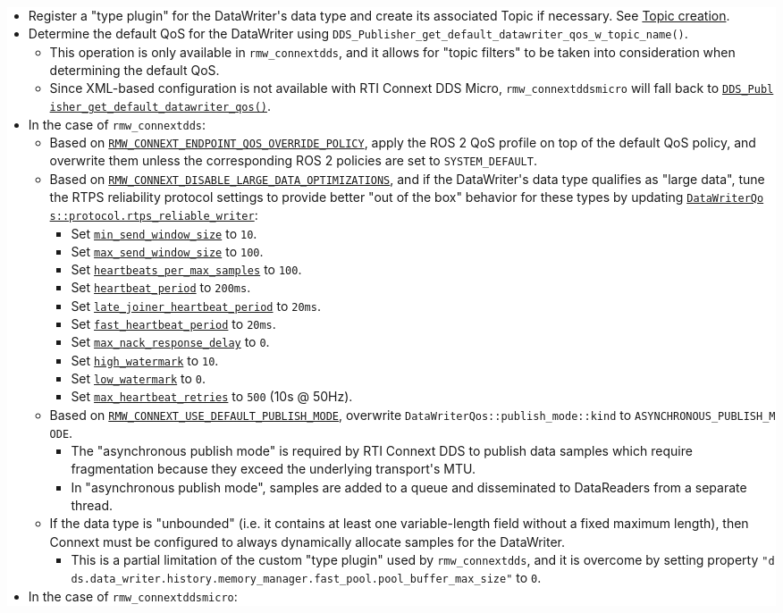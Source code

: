 - Register a "type plugin" for the DataWriter's data type and create its associated
  Topic if necessary. See [Topic creation](#topic-creation).
- Determine the default QoS for the DataWriter using 
  `DDS_Publisher_get_default_datawriter_qos_w_topic_name()`.
  - This operation is only available in `rmw_connextdds`, and it allows for "topic filters"
    to be taken into consideration when determining the default QoS.
  - Since XML-based configuration is not available with RTI Connext DDS Micro,
    `rmw_connextddsmicro` will fall back to [`DDS_Publisher_get_default_datawriter_qos()`](https://community.rti.com/static/documentation/connext-micro/3.0.3/doc/api_c/html/group__DDSPublisherModule.html#ga777a869f4f8d435be23dea15f949f4bf).
- In the case of `rmw_connextdds`:
  - Based on [`RMW_CONNEXT_ENDPOINT_QOS_OVERRIDE_POLICY`](#rmw-connext-endpoint-qos-override-policy),
    apply the ROS 2 QoS profile on top of the default QoS policy, and overwrite
    them unless the corresponding ROS 2 policies are set to `SYSTEM_DEFAULT`.
  - Based on [`RMW_CONNEXT_DISABLE_LARGE_DATA_OPTIMIZATIONS`](#rmw-connext-disable-large-data-optimizations), and if the DataWriter's data type
    qualifies as "large data", tune the RTPS reliability protocol settings to
    provide better "out of the box" behavior for these types by updating
    [`DataWriterQos::protocol.rtps_reliable_writer`](https://community.rti.com/static/documentation/connext-dds/6.0.1/doc/api/connext_dds/api_c/structDDS__DataWriterProtocolQosPolicy.html#a073f347f5d06730a44c411e5ce25fe6a):
    - Set [`min_send_window_size`](https://community.rti.com/static/documentation/connext-dds/6.0.1/doc/api/connext_dds/api_c/structDDS__RtpsReliableWriterProtocol__t.html#a20be408ce0f25d4631d637e982213d02) to `10`.
    - Set [`max_send_window_size`](https://community.rti.com/static/documentation/connext-dds/6.0.1/doc/api/connext_dds/api_c/structDDS__RtpsReliableWriterProtocol__t.html#a20f5ce40d2c1f5f9c1ab6673d911b0f4) to `100`.
    - Set [`heartbeats_per_max_samples`](https://community.rti.com/static/documentation/connext-dds/6.0.1/doc/api/connext_dds/api_c/structDDS__RtpsReliableWriterProtocol__t.html#a9dd9360fe1f9c8a7f251576c8878a139) to `100`.
    - Set [`heartbeat_period`](https://community.rti.com/static/documentation/connext-dds/6.0.1/doc/api/connext_dds/api_c/structDDS__RtpsReliableWriterProtocol__t.html#a47229dfbfde987f8bbebe67e789e0908) to `200ms`.
    - Set [`late_joiner_heartbeat_period`](https://community.rti.com/static/documentation/connext-dds/6.0.1/doc/api/connext_dds/api_c/structDDS__RtpsReliableWriterProtocol__t.html#a26a476a46b1b4f03171c12c0e4ef784d) to `20ms`.
    - Set [`fast_heartbeat_period`](https://community.rti.com/static/documentation/connext-dds/6.0.1/doc/api/connext_dds/api_c/structDDS__RtpsReliableWriterProtocol__t.html#a0a0198e6baba89dfa5231950814f2a8f) to `20ms`.
    - Set [`max_nack_response_delay`](https://community.rti.com/static/documentation/connext-dds/6.0.1/doc/api/connext_dds/api_c/structDDS__RtpsReliableWriterProtocol__t.html#a7a95278d5204acf040ec49a6348ada46) to `0`.
    - Set [`high_watermark`](https://community.rti.com/static/documentation/connext-dds/6.0.1/doc/api/connext_dds/api_c/structDDS__RtpsReliableWriterProtocol__t.html#a7dc8a8bb8168a5acc3041f8970e95665) to `10`.
    - Set [`low_watermark`](https://community.rti.com/static/documentation/connext-dds/6.0.1/doc/api/connext_dds/api_c/structDDS__RtpsReliableWriterProtocol__t.html#ab603712e435cc4369366afa770700b80) to `0`.
    - Set [`max_heartbeat_retries`](https://community.rti.com/static/documentation/connext-dds/6.0.1/doc/api/connext_dds/api_c/structDDS__RtpsReliableWriterProtocol__t.html#a5be67d978618b5995cb517b51231d39d) to `500` (10s @ 50Hz).
  - Based on [`RMW_CONNEXT_USE_DEFAULT_PUBLISH_MODE`](#rmw-connext-use-default-publish-mode),
    overwrite `DataWriterQos::publish_mode::kind` to `ASYNCHRONOUS_PUBLISH_MODE`.
    - The "asynchronous publish mode" is required by RTI Connext DDS to publish data samples
      which require fragmentation because they exceed the underlying transport's MTU.
    - In "asynchronous publish mode", samples are added to a queue and disseminated to
      DataReaders from a separate thread.
  - If the data type is "unbounded" (i.e. it contains at least one variable-length field
    without a fixed maximum length), then Connext must be configured to always
    dynamically allocate samples for the DataWriter.
    - This is a partial limitation of the custom "type plugin" used by `rmw_connextdds`,
     and it is overcome by setting property `"dds.data_writer.history.memory_manager.fast_pool.pool_buffer_max_size"` to `0`.
- In the case of `rmw_connextddsmicro`: